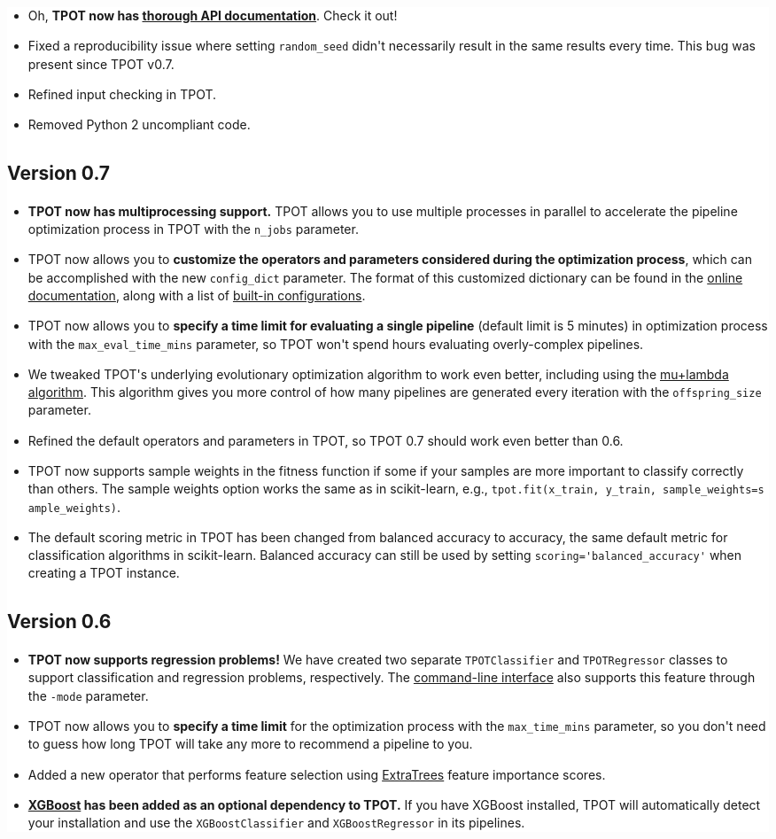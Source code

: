 * Oh, **TPOT now has [thorough API documentation](/api/)**. Check it out!

* Fixed a reproducibility issue where setting `random_seed` didn't necessarily result in the same results every time. This bug was present since TPOT v0.7.

* Refined input checking in TPOT.

* Removed Python 2 uncompliant code.


## Version 0.7

* **TPOT now has multiprocessing support.** TPOT allows you to use multiple processes in parallel to accelerate the pipeline optimization process in TPOT with the `n_jobs` parameter.

* TPOT now allows you to **customize the operators and parameters considered during the optimization process**, which can be accomplished with the new `config_dict` parameter. The format of this customized dictionary can be found in the [online documentation](/using/#customizing-tpots-operators-and-parameters), along with a list of [built-in configurations](/using/#built-in-tpot-configurations).

* TPOT now allows you to **specify a time limit for evaluating a single pipeline**  (default limit is 5 minutes) in optimization process with the `max_eval_time_mins` parameter, so TPOT won't spend hours evaluating overly-complex pipelines.

* We tweaked TPOT's underlying evolutionary optimization algorithm to work even better, including using the [mu+lambda algorithm](http://deap.readthedocs.io/en/master/api/algo.html#deap.algorithms.eaMuPlusLambda). This algorithm gives you more control of how many pipelines are generated every iteration with the `offspring_size` parameter.

* Refined the default operators and parameters in TPOT, so TPOT 0.7 should work even better than 0.6.

* TPOT now supports sample weights in the fitness function if some if your samples are more important to classify correctly than others. The sample weights option works the same as in scikit-learn, e.g., `tpot.fit(x_train, y_train, sample_weights=sample_weights)`.

* The default scoring metric in TPOT has been changed from balanced accuracy to accuracy, the same default metric for classification algorithms in scikit-learn. Balanced accuracy can still be used by setting `scoring='balanced_accuracy'` when creating a TPOT instance.


## Version 0.6

* **TPOT now supports regression problems!** We have created two separate `TPOTClassifier` and `TPOTRegressor` classes to support classification and regression problems, respectively. The [command-line interface](/using/#tpot-on-the-command-line) also supports this feature through the `-mode` parameter.

* TPOT now allows you to **specify a time limit** for the optimization process with the `max_time_mins` parameter, so you don't need to guess how long TPOT will take any more to recommend a pipeline to you.

* Added a new operator that performs feature selection using [ExtraTrees](http://scikit-learn.org/stable/modules/ensemble.html#extremely-randomized-trees) feature importance scores.

* **[XGBoost](https://github.com/dmlc/xgboost) has been added as an optional dependency to TPOT.** If you have XGBoost installed, TPOT will automatically detect your installation and use the `XGBoostClassifier` and `XGBoostRegressor` in its pipelines.
